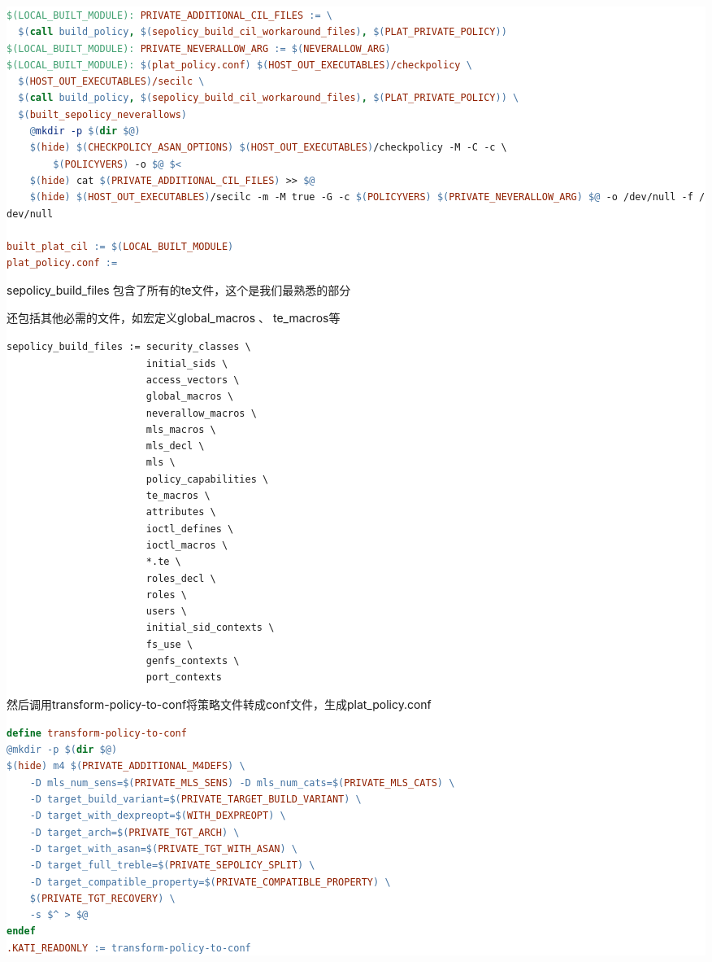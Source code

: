 ```makefile
$(LOCAL_BUILT_MODULE): PRIVATE_ADDITIONAL_CIL_FILES := \
  $(call build_policy, $(sepolicy_build_cil_workaround_files), $(PLAT_PRIVATE_POLICY))
$(LOCAL_BUILT_MODULE): PRIVATE_NEVERALLOW_ARG := $(NEVERALLOW_ARG)
$(LOCAL_BUILT_MODULE): $(plat_policy.conf) $(HOST_OUT_EXECUTABLES)/checkpolicy \
  $(HOST_OUT_EXECUTABLES)/secilc \
  $(call build_policy, $(sepolicy_build_cil_workaround_files), $(PLAT_PRIVATE_POLICY)) \
  $(built_sepolicy_neverallows)
	@mkdir -p $(dir $@)
	$(hide) $(CHECKPOLICY_ASAN_OPTIONS) $(HOST_OUT_EXECUTABLES)/checkpolicy -M -C -c \
        $(POLICYVERS) -o $@ $<
    $(hide) cat $(PRIVATE_ADDITIONAL_CIL_FILES) >> $@
    $(hide) $(HOST_OUT_EXECUTABLES)/secilc -m -M true -G -c $(POLICYVERS) $(PRIVATE_NEVERALLOW_ARG) $@ -o /dev/null -f /dev/null

built_plat_cil := $(LOCAL_BUILT_MODULE)
plat_policy.conf :=
```

sepolicy_build_files 包含了所有的te文件，这个是我们最熟悉的部分

还包括其他必需的文件，如宏定义global_macros 、 te_macros等

```te
sepolicy_build_files := security_classes \
                        initial_sids \
                        access_vectors \
                        global_macros \
                        neverallow_macros \
                        mls_macros \
                        mls_decl \
                        mls \
                        policy_capabilities \
                        te_macros \
                        attributes \
                        ioctl_defines \
                        ioctl_macros \
                        *.te \
                        roles_decl \
                        roles \
                        users \
                        initial_sid_contexts \
                        fs_use \
                        genfs_contexts \
                        port_contexts
```

然后调用transform-policy-to-conf将策略文件转成conf文件，生成plat_policy.conf

```makefile
define transform-policy-to-conf
@mkdir -p $(dir $@)
$(hide) m4 $(PRIVATE_ADDITIONAL_M4DEFS) \
    -D mls_num_sens=$(PRIVATE_MLS_SENS) -D mls_num_cats=$(PRIVATE_MLS_CATS) \
    -D target_build_variant=$(PRIVATE_TARGET_BUILD_VARIANT) \
    -D target_with_dexpreopt=$(WITH_DEXPREOPT) \
    -D target_arch=$(PRIVATE_TGT_ARCH) \
    -D target_with_asan=$(PRIVATE_TGT_WITH_ASAN) \
    -D target_full_treble=$(PRIVATE_SEPOLICY_SPLIT) \
    -D target_compatible_property=$(PRIVATE_COMPATIBLE_PROPERTY) \
    $(PRIVATE_TGT_RECOVERY) \
    -s $^ > $@
endef
.KATI_READONLY := transform-policy-to-conf
```
